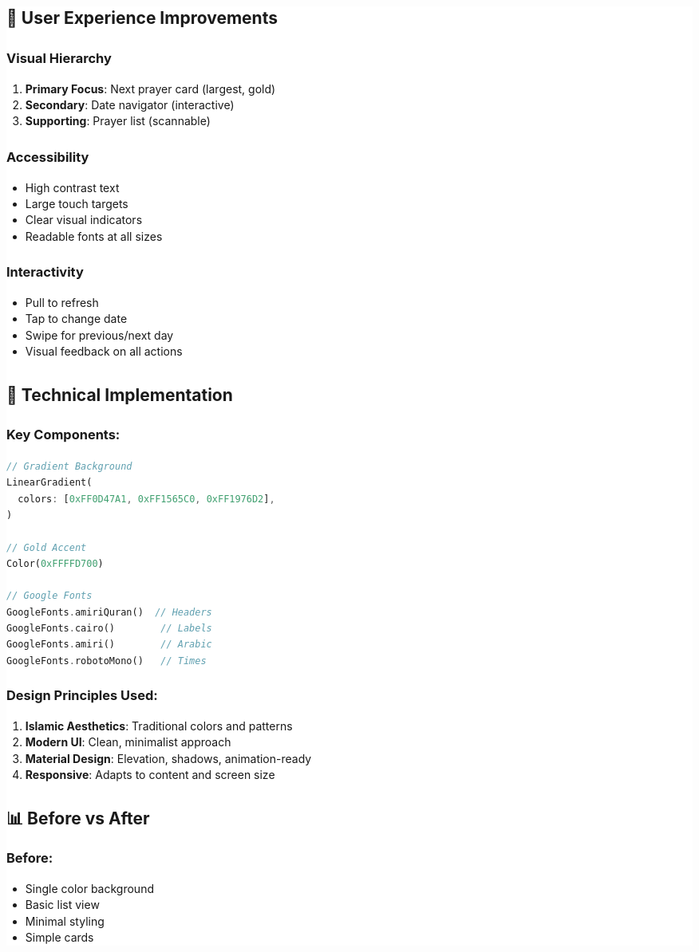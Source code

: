 ## 📱 User Experience Improvements

### Visual Hierarchy
1. **Primary Focus**: Next prayer card (largest, gold)
2. **Secondary**: Date navigator (interactive)
3. **Supporting**: Prayer list (scannable)

### Accessibility
- High contrast text
- Large touch targets
- Clear visual indicators
- Readable fonts at all sizes

### Interactivity
- Pull to refresh
- Tap to change date
- Swipe for previous/next day
- Visual feedback on all actions

## 🎯 Technical Implementation

### Key Components:
```dart
// Gradient Background
LinearGradient(
  colors: [0xFF0D47A1, 0xFF1565C0, 0xFF1976D2],
)

// Gold Accent
Color(0xFFFFD700)

// Google Fonts
GoogleFonts.amiriQuran()  // Headers
GoogleFonts.cairo()        // Labels
GoogleFonts.amiri()        // Arabic
GoogleFonts.robotoMono()   // Times
```

### Design Principles Used:
1. **Islamic Aesthetics**: Traditional colors and patterns
2. **Modern UI**: Clean, minimalist approach
3. **Material Design**: Elevation, shadows, animation-ready
4. **Responsive**: Adapts to content and screen size

## 📊 Before vs After

### Before:
- Single color background
- Basic list view
- Minimal styling
- Simple cards
